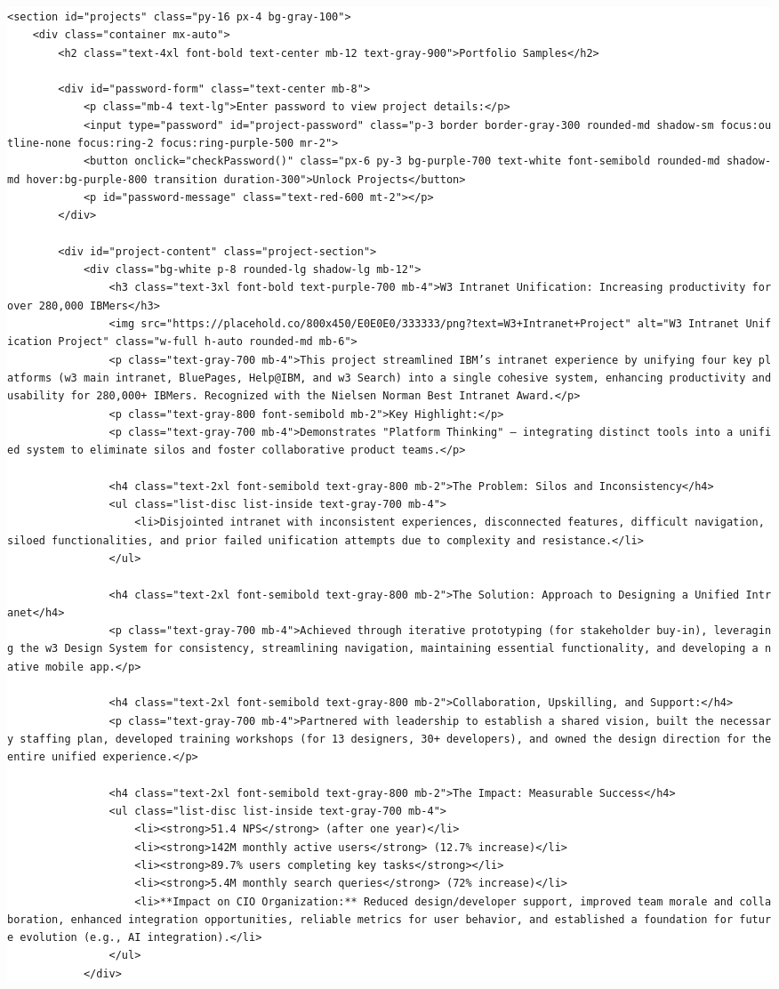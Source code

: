     <section id="projects" class="py-16 px-4 bg-gray-100">
        <div class="container mx-auto">
            <h2 class="text-4xl font-bold text-center mb-12 text-gray-900">Portfolio Samples</h2>

            <div id="password-form" class="text-center mb-8">
                <p class="mb-4 text-lg">Enter password to view project details:</p>
                <input type="password" id="project-password" class="p-3 border border-gray-300 rounded-md shadow-sm focus:outline-none focus:ring-2 focus:ring-purple-500 mr-2">
                <button onclick="checkPassword()" class="px-6 py-3 bg-purple-700 text-white font-semibold rounded-md shadow-md hover:bg-purple-800 transition duration-300">Unlock Projects</button>
                <p id="password-message" class="text-red-600 mt-2"></p>
            </div>

            <div id="project-content" class="project-section">
                <div class="bg-white p-8 rounded-lg shadow-lg mb-12">
                    <h3 class="text-3xl font-bold text-purple-700 mb-4">W3 Intranet Unification: Increasing productivity for over 280,000 IBMers</h3>
                    <img src="https://placehold.co/800x450/E0E0E0/333333/png?text=W3+Intranet+Project" alt="W3 Intranet Unification Project" class="w-full h-auto rounded-md mb-6">
                    <p class="text-gray-700 mb-4">This project streamlined IBM’s intranet experience by unifying four key platforms (w3 main intranet, BluePages, Help@IBM, and w3 Search) into a single cohesive system, enhancing productivity and usability for 280,000+ IBMers. Recognized with the Nielsen Norman Best Intranet Award.</p>
                    <p class="text-gray-800 font-semibold mb-2">Key Highlight:</p>
                    <p class="text-gray-700 mb-4">Demonstrates "Platform Thinking" – integrating distinct tools into a unified system to eliminate silos and foster collaborative product teams.</p>

                    <h4 class="text-2xl font-semibold text-gray-800 mb-2">The Problem: Silos and Inconsistency</h4>
                    <ul class="list-disc list-inside text-gray-700 mb-4">
                        <li>Disjointed intranet with inconsistent experiences, disconnected features, difficult navigation, siloed functionalities, and prior failed unification attempts due to complexity and resistance.</li>
                    </ul>

                    <h4 class="text-2xl font-semibold text-gray-800 mb-2">The Solution: Approach to Designing a Unified Intranet</h4>
                    <p class="text-gray-700 mb-4">Achieved through iterative prototyping (for stakeholder buy-in), leveraging the w3 Design System for consistency, streamlining navigation, maintaining essential functionality, and developing a native mobile app.</p>

                    <h4 class="text-2xl font-semibold text-gray-800 mb-2">Collaboration, Upskilling, and Support:</h4>
                    <p class="text-gray-700 mb-4">Partnered with leadership to establish a shared vision, built the necessary staffing plan, developed training workshops (for 13 designers, 30+ developers), and owned the design direction for the entire unified experience.</p>

                    <h4 class="text-2xl font-semibold text-gray-800 mb-2">The Impact: Measurable Success</h4>
                    <ul class="list-disc list-inside text-gray-700 mb-4">
                        <li><strong>51.4 NPS</strong> (after one year)</li>
                        <li><strong>142M monthly active users</strong> (12.7% increase)</li>
                        <li><strong>89.7% users completing key tasks</strong></li>
                        <li><strong>5.4M monthly search queries</strong> (72% increase)</li>
                        <li>**Impact on CIO Organization:** Reduced design/developer support, improved team morale and collaboration, enhanced integration opportunities, reliable metrics for user behavior, and established a foundation for future evolution (e.g., AI integration).</li>
                    </ul>
                </div>
